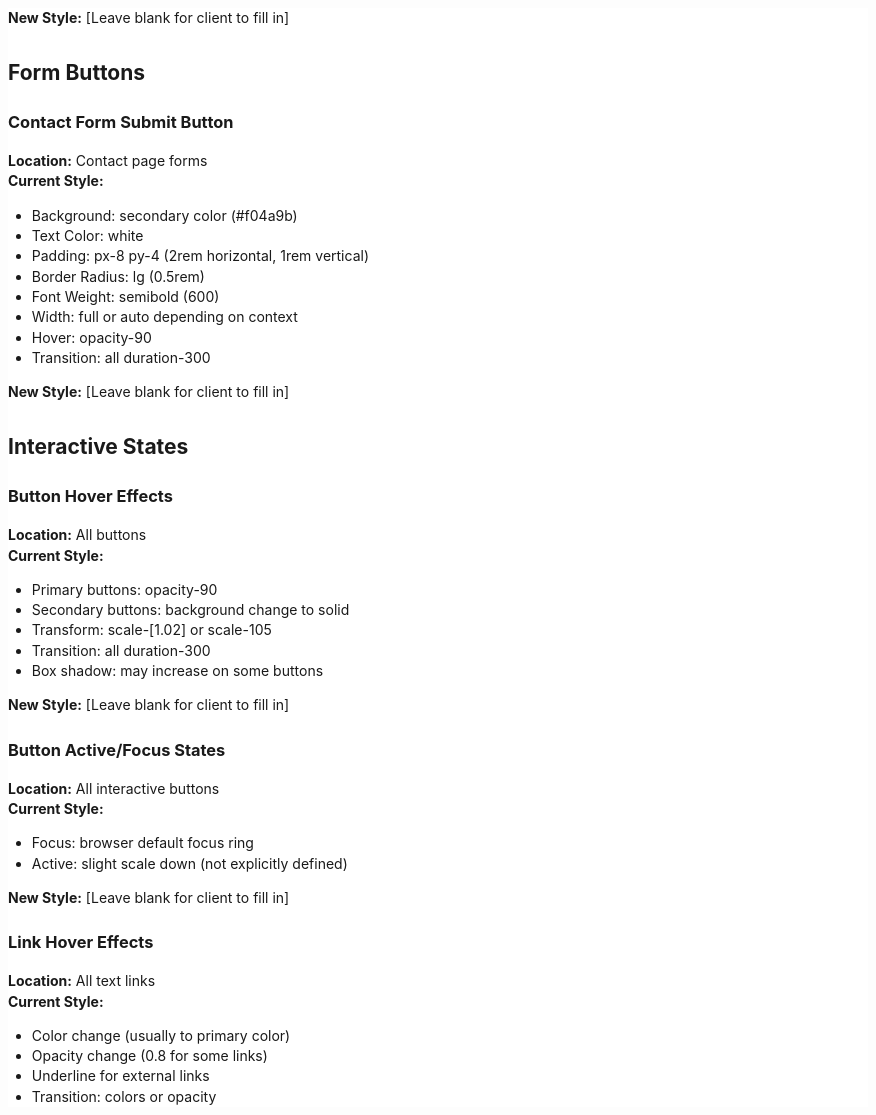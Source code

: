 **New Style:**
[Leave blank for client to fill in]

## Form Buttons

### Contact Form Submit Button
**Location:** Contact page forms  
**Current Style:**
- Background: secondary color (#f04a9b)
- Text Color: white
- Padding: px-8 py-4 (2rem horizontal, 1rem vertical)
- Border Radius: lg (0.5rem)
- Font Weight: semibold (600)
- Width: full or auto depending on context
- Hover: opacity-90
- Transition: all duration-300

**New Style:**
[Leave blank for client to fill in]

## Interactive States

### Button Hover Effects
**Location:** All buttons  
**Current Style:**
- Primary buttons: opacity-90
- Secondary buttons: background change to solid
- Transform: scale-[1.02] or scale-105
- Transition: all duration-300
- Box shadow: may increase on some buttons

**New Style:**
[Leave blank for client to fill in]

### Button Active/Focus States
**Location:** All interactive buttons  
**Current Style:**
- Focus: browser default focus ring
- Active: slight scale down (not explicitly defined)

**New Style:**
[Leave blank for client to fill in]

### Link Hover Effects
**Location:** All text links  
**Current Style:**
- Color change (usually to primary color)
- Opacity change (0.8 for some links)
- Underline for external links
- Transition: colors or opacity
